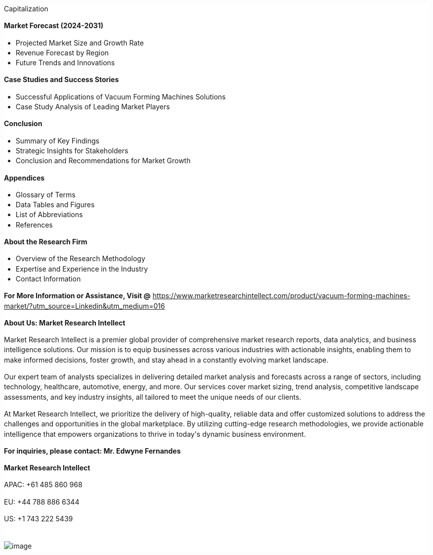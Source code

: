Capitalization</li></ul><p><strong>Market Forecast (2024-2031)</strong></p><ul><li>Projected Market Size and Growth Rate</li><li>Revenue Forecast by Region</li><li>Future Trends and Innovations</li></ul><p><strong>Case Studies and Success Stories</strong></p><ul><li>Successful Applications of Vacuum Forming Machines Solutions</li><li>Case Study Analysis of Leading Market Players</li></ul><p><strong>Conclusion</strong></p><ul><li>Summary of Key Findings</li><li>Strategic Insights for Stakeholders</li><li>Conclusion and Recommendations for Market Growth</li></ul><p><strong>Appendices</strong></p><ul><li>Glossary of Terms</li><li>Data Tables and Figures</li><li>List of Abbreviations</li><li>References</li></ul><p><strong>About the Research Firm</strong></p><ul><li>Overview of the Research Methodology</li><li>Expertise and Experience in the Industry</li><li>Contact Information</li></ul></div><div class="article-main__content" data-test-id="publishing-text-block"><p><span class="font-[700]"><strong>For More Information or Assistance, Visit @</strong>&nbsp;<a href="https://www.marketresearchintellect.com/product/vacuum-forming-machines-market/?utm_source=Linkedin&utm_medium=016">https://www.marketresearchintellect.com/product/vacuum-forming-machines-market/?utm_source=Linkedin&utm_medium=016</a></span></p><p><strong>About Us: Market Research Intellect</strong></p><p>Market Research Intellect is a premier global provider of comprehensive market research reports, data analytics, and business intelligence solutions. Our mission is to equip businesses across various industries with actionable insights, enabling them to make informed decisions, foster growth, and stay ahead in a constantly evolving market landscape.</p><p>Our expert team of analysts specializes in delivering detailed market analysis and forecasts across a range of sectors, including technology, healthcare, automotive, energy, and more. Our services cover market sizing, trend analysis, competitive landscape assessments, and key industry insights, all tailored to meet the unique needs of our clients.</p><p>At Market Research Intellect, we prioritize the delivery of high-quality, reliable data and offer customized solutions to address the challenges and opportunities in the global marketplace. By utilizing cutting-edge research methodologies, we provide actionable intelligence that empowers organizations to thrive in today's dynamic business environment.</p><p><strong>For inquiries, please contact: Mr. Edwyne Fernandes</strong></p><p><strong>Market Research Intellect</strong></p><p>APAC: +61 485 860 968</p><p>EU: +44 788 886 6344</p><p>US: +1 743 222 5439</p></div><div class="article-main__content" data-test-id="publishing-text-block">&nbsp;</div>
![image](https://github.com/user-attachments/assets/4f05a292-b78c-4594-b988-91dafc86384b)
